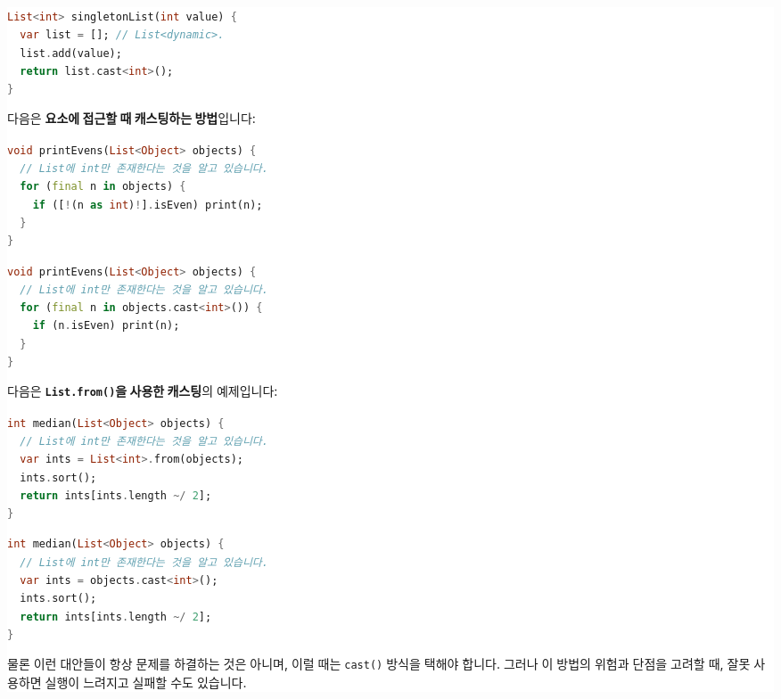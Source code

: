 <?code-excerpt "usage_bad.dart (cast-at-create)"?>
```dart tag=bad
List<int> singletonList(int value) {
  var list = []; // List<dynamic>.
  list.add(value);
  return list.cast<int>();
}
```

다음은 **요소에 접근할 때 캐스팅하는 방법**입니다:

<?code-excerpt "usage_good.dart (cast-iterate)" replace="/\(n as int\)/[!$&!]/g"?>
```dart tag=good
void printEvens(List<Object> objects) {
  // List에 int만 존재한다는 것을 알고 있습니다.
  for (final n in objects) {
    if ([!(n as int)!].isEven) print(n);
  }
}
```

<?code-excerpt "usage_bad.dart (cast-iterate)"?>
```dart tag=bad
void printEvens(List<Object> objects) {
  // List에 int만 존재한다는 것을 알고 있습니다.
  for (final n in objects.cast<int>()) {
    if (n.isEven) print(n);
  }
}
```

다음은 **`List.from()`을 사용한 캐스팅**의 예제입니다:

<?code-excerpt "usage_good.dart (cast-from)"?>
```dart tag=good
int median(List<Object> objects) {
  // List에 int만 존재한다는 것을 알고 있습니다.
  var ints = List<int>.from(objects);
  ints.sort();
  return ints[ints.length ~/ 2];
}
```

<?code-excerpt "usage_bad.dart (cast-from)"?>
```dart tag=bad
int median(List<Object> objects) {
  // List에 int만 존재한다는 것을 알고 있습니다.
  var ints = objects.cast<int>();
  ints.sort();
  return ints[ints.length ~/ 2];
}
```

물론 이런 대안들이 항상 문제를 하결하는 것은 아니며, 이럴 때는 `cast()` 방식을 택해야
합니다. 그러나 이 방법의 위험과 단점을 고려할 때, 잘못 사용하면 실행이 느려지고 실패할 수도 있습니다.



[discouraged]: /effective-dart/style#dont-explicitly-name-libraries
[package guide]: /tools/pub/package-layout
[can't be type promoted]: /tools/non-promotion-reasons
[private]: /effective-dart/design#prefer-making-declarations-private
[final]: /effective-dart/design#prefer-making-fields-and-top-level-variables-final
[null-check pattern]: /language/pattern-types#null-check
[`final`]: /effective-dart/usage#do-follow-a-consistent-rule-for-var-and-final-on-local-variables
[use `!`]: /null-safety/understanding-null-safety#non-null-assertion-operator
[spread]: /language/collections#spread-operators
[control]: /language/collections#control-flow-operators
[iterable]: {{site.dart-api}}/{{site.sdkInfo.channel}}/dart-core/Iterable-class.html
[where-type]: {{site.dart-api}}/{{site.sdkInfo.channel}}/dart-core/Iterable/whereType.html
[list-from]: {{site.dart-api}}/{{site.sdkInfo.channel}}/dart-core/List/List.from.html
[then]: {{site.dart-api}}/{{site.sdkInfo.channel}}/dart-async/Future/then.html
[pokemon]: https://blog.codinghorror.com/new-programming-jargon/
[Error]: {{site.dart-api}}/{{site.sdkInfo.channel}}/dart-core/Error-class.html
[StackOverflowError]: {{site.dart-api}}/{{site.sdkInfo.channel}}/dart-core/StackOverflowError-class.html
[OutOfMemoryError]: {{site.dart-api}}/{{site.sdkInfo.channel}}/dart-core/OutOfMemoryError-class.html
[ArgumentError]: {{site.dart-api}}/{{site.sdkInfo.channel}}/dart-core/ArgumentError-class.html
[AssertionError]: {{site.dart-api}}/{{site.sdkInfo.channel}}/dart-core/AssertionError-class.html
[Exception]: {{site.dart-api}}/{{site.sdkInfo.channel}}/dart-core/Exception-class.html